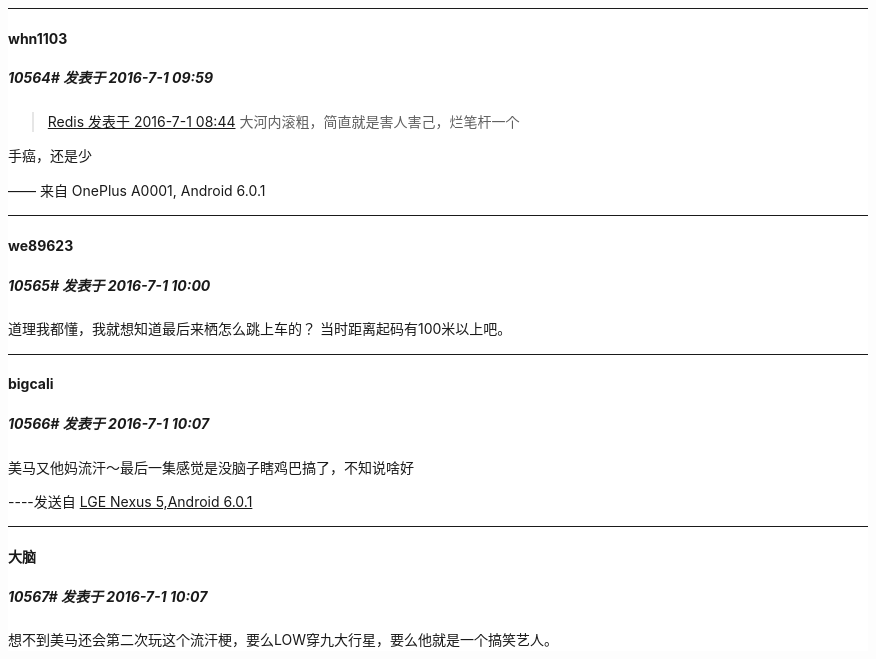 




-----

####  whn1103  
##### 10564#       发表于 2016-7-1 09:59



<blockquote><a href="httphttps://bbs.saraba1st.com/2b/forum.php?mod=redirect&amp;goto=findpost&amp;pid=32820684&amp;ptid=1180903" target="_blank">Redis 发表于 2016-7-1 08:44</a>
大河内滚粗，简直就是害人害己，烂笔杆一个</blockquote>
手癌，还是少

—— 来自 OnePlus A0001, Android 6.0.1







-----

####  we89623  
##### 10565#       发表于 2016-7-1 10:00




道理我都懂，我就想知道最后来栖怎么跳上车的？ 当时距离起码有100米以上吧。







-----

####  bigcali  
##### 10566#       发表于 2016-7-1 10:07




美马又他妈流汗～最后一集感觉是没脑子瞎鸡巴搞了，不知说啥好


----发送自 [LGE Nexus 5,Android 6.0.1](http://stage1.5j4m.com/?1.19)







-----

####  大脑  
##### 10567#       发表于 2016-7-1 10:07




想不到美马还会第二次玩这个流汗梗，要么LOW穿九大行星，要么他就是一个搞笑艺人。
